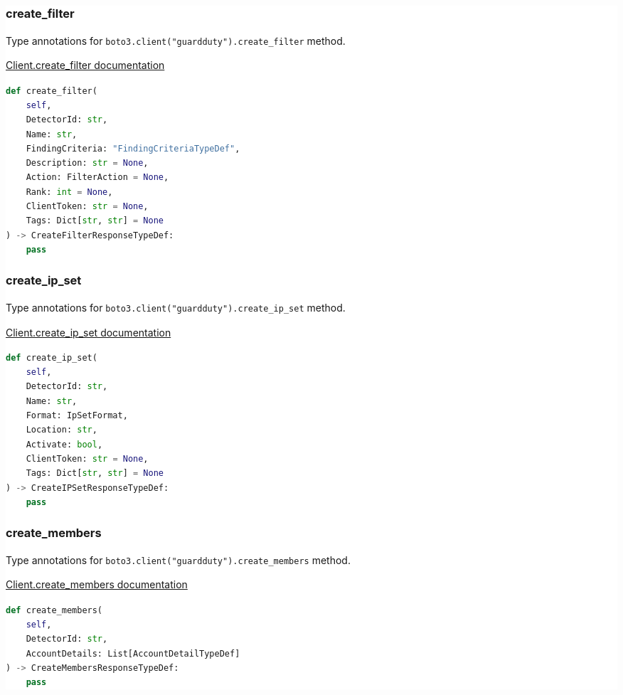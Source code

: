 ### create_filter

Type annotations for `boto3.client("guardduty").create_filter` method.

[Client.create_filter documentation](https://boto3.amazonaws.com/v1/documentation/api/latest/reference/services/guardduty.html#GuardDuty.Client.create_filter)

```python
def create_filter(
    self,
    DetectorId: str,
    Name: str,
    FindingCriteria: "FindingCriteriaTypeDef",
    Description: str = None,
    Action: FilterAction = None,
    Rank: int = None,
    ClientToken: str = None,
    Tags: Dict[str, str] = None
) -> CreateFilterResponseTypeDef:
    pass
```

### create_ip_set

Type annotations for `boto3.client("guardduty").create_ip_set` method.

[Client.create_ip_set documentation](https://boto3.amazonaws.com/v1/documentation/api/latest/reference/services/guardduty.html#GuardDuty.Client.create_ip_set)

```python
def create_ip_set(
    self,
    DetectorId: str,
    Name: str,
    Format: IpSetFormat,
    Location: str,
    Activate: bool,
    ClientToken: str = None,
    Tags: Dict[str, str] = None
) -> CreateIPSetResponseTypeDef:
    pass
```

### create_members

Type annotations for `boto3.client("guardduty").create_members` method.

[Client.create_members documentation](https://boto3.amazonaws.com/v1/documentation/api/latest/reference/services/guardduty.html#GuardDuty.Client.create_members)

```python
def create_members(
    self,
    DetectorId: str,
    AccountDetails: List[AccountDetailTypeDef]
) -> CreateMembersResponseTypeDef:
    pass
```
